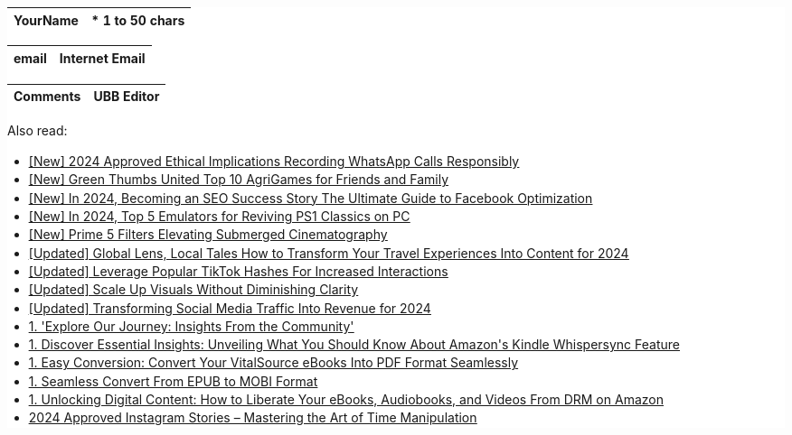 | YourName | \*  1 to 50 chars |
| -------- | ----------------- |

| email | Internet Email |
| ----- | -------------- |

| Comments | UBB Editor |
| -------- | ---------- |

<ins class="adsbygoogle"
     style="display:block"
     data-ad-format="autorelaxed"
     data-ad-client="ca-pub-7571918770474297"
     data-ad-slot="1223367746"></ins>



<ins class="adsbygoogle"
     style="display:block"
     data-ad-client="ca-pub-7571918770474297"
     data-ad-slot="8358498916"
     data-ad-format="auto"
     data-full-width-responsive="true"></ins>

<span class="atpl-alsoreadstyle">Also read:</span>
<div><ul>
<li><a href="https://screen-video-capture.techidaily.com/new-2024-approved-ethical-implications-recording-whatsapp-calls-responsibly/"><u>[New] 2024 Approved  Ethical Implications  Recording WhatsApp Calls Responsibly</u></a></li>
<li><a href="https://on-screen-recording.techidaily.com/new-green-thumbs-united-top-10-agrigames-for-friends-and-family/"><u>[New] Green Thumbs United  Top 10 AgriGames for Friends and Family</u></a></li>
<li><a href="https://facebook-video-content.techidaily.com/new-in-2024-becoming-an-seo-success-story-the-ultimate-guide-to-facebook-optimization/"><u>[New] In 2024, Becoming an SEO Success Story  The Ultimate Guide to Facebook Optimization</u></a></li>
<li><a href="https://screen-recording.techidaily.com/new-in-2024-top-5-emulators-for-reviving-ps1-classics-on-pc/"><u>[New] In 2024, Top 5 Emulators for Reviving PS1 Classics on PC</u></a></li>
<li><a href="https://vp-tips.techidaily.com/new-prime-5-filters-elevating-submerged-cinematography/"><u>[New] Prime 5 Filters Elevating Submerged Cinematography</u></a></li>
<li><a href="https://eaxpv-info.techidaily.com/updated-global-lens-local-tales-how-to-transform-your-travel-experiences-into-content-for-2024/"><u>[Updated] Global Lens, Local Tales  How to Transform Your Travel Experiences Into Content for 2024</u></a></li>
<li><a href="https://tiktok-video-recordings.techidaily.com/updated-leverage-popular-tiktok-hashes-for-increased-interactions/"><u>[Updated] Leverage Popular TikTok Hashes For Increased Interactions</u></a></li>
<li><a href="https://extra-approaches.techidaily.com/updated-scale-up-visuals-without-diminishing-clarity/"><u>[Updated] Scale Up Visuals Without Diminishing Clarity</u></a></li>
<li><a href="https://facebook-video-recording.techidaily.com/updated-transforming-social-media-traffic-into-revenue-for-2024/"><u>[Updated] Transforming Social Media Traffic Into Revenue for 2024</u></a></li>
<li><a href="https://discover-awesome.techidaily.com/1-explore-our-journey-insights-from-the-community/"><u>1. 'Explore Our Journey: Insights From the Community'</u></a></li>
<li><a href="https://discover-awesome.techidaily.com/1-discover-essential-insights-unveiling-what-you-should-know-about-amazons-kindle-whispersync-feature/"><u>1. Discover Essential Insights: Unveiling What You Should Know About Amazon's Kindle Whispersync Feature</u></a></li>
<li><a href="https://discover-awesome.techidaily.com/1-easy-conversion-convert-your-vitalsource-ebooks-into-pdf-format-seamlessly/"><u>1. Easy Conversion: Convert Your VitalSource eBooks Into PDF Format Seamlessly</u></a></li>
<li><a href="https://discover-awesome.techidaily.com/1-seamless-convert-from-epub-to-mobi-format/"><u>1. Seamless Convert From EPUB to MOBI Format</u></a></li>
<li><a href="https://discover-awesome.techidaily.com/1-unlocking-digital-content-how-to-liberate-your-ebooks-audiobooks-and-videos-from-drm-on-amazon/"><u>1. Unlocking Digital Content: How to Liberate Your eBooks, Audiobooks, and Videos From DRM on Amazon</u></a></li>
<li><a href="https://extra-support.techidaily.com/2024-approved-instagram-stories-mastering-the-art-of-time-manipulation/"><u>2024 Approved  Instagram Stories – Mastering the Art of Time Manipulation</u></a></li>